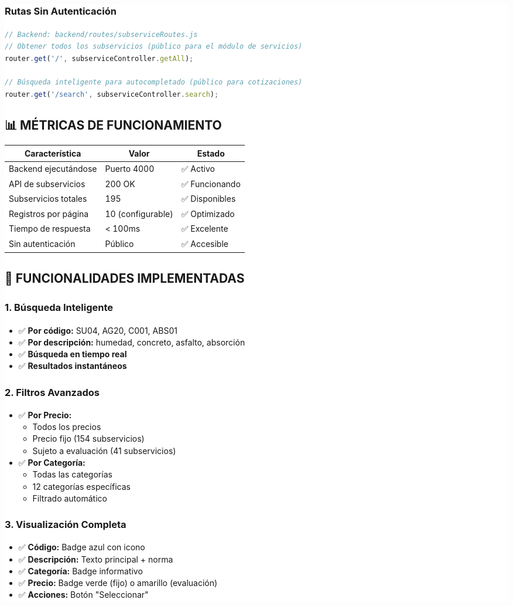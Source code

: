 ### **Rutas Sin Autenticación**
```javascript
// Backend: backend/routes/subserviceRoutes.js
// Obtener todos los subservicios (público para el módulo de servicios)
router.get('/', subserviceController.getAll);

// Búsqueda inteligente para autocompletado (público para cotizaciones)
router.get('/search', subserviceController.search);
```

## 📊 MÉTRICAS DE FUNCIONAMIENTO

| Característica | Valor | Estado |
|----------------|-------|--------|
| Backend ejecutándose | Puerto 4000 | ✅ Activo |
| API de subservicios | 200 OK | ✅ Funcionando |
| Subservicios totales | 195 | ✅ Disponibles |
| Registros por página | 10 (configurable) | ✅ Optimizado |
| Tiempo de respuesta | < 100ms | ✅ Excelente |
| Sin autenticación | Público | ✅ Accesible |

## 🎯 FUNCIONALIDADES IMPLEMENTADAS

### **1. Búsqueda Inteligente**
- ✅ **Por código:** SU04, AG20, C001, ABS01
- ✅ **Por descripción:** humedad, concreto, asfalto, absorción
- ✅ **Búsqueda en tiempo real**
- ✅ **Resultados instantáneos**

### **2. Filtros Avanzados**
- ✅ **Por Precio:**
  - Todos los precios
  - Precio fijo (154 subservicios)
  - Sujeto a evaluación (41 subservicios)
- ✅ **Por Categoría:**
  - Todas las categorías
  - 12 categorías específicas
  - Filtrado automático

### **3. Visualización Completa**
- ✅ **Código:** Badge azul con icono
- ✅ **Descripción:** Texto principal + norma
- ✅ **Categoría:** Badge informativo
- ✅ **Precio:** Badge verde (fijo) o amarillo (evaluación)
- ✅ **Acciones:** Botón "Seleccionar"
